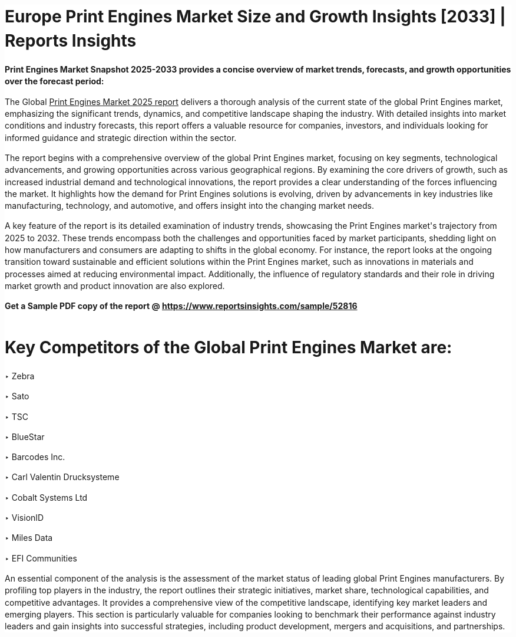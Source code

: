 # Europe Print Engines Market Size and Growth Insights [2033] | Reports Insights

<strong>Print Engines Market Snapshot 2025-2033 provides a concise overview of market trends, forecasts, and growth opportunities over the forecast period:</strong>

The Global <a href=https://www.reportsinsights.com/sample/52816>Print Engines Market 2025 report</a> delivers a thorough analysis of the current state of the global Print Engines market, emphasizing the significant trends, dynamics, and competitive landscape shaping the industry. With detailed insights into market conditions and industry forecasts, this report offers a valuable resource for companies, investors, and individuals looking for informed guidance and strategic direction within the sector.

The report begins with a comprehensive overview of the global Print Engines market, focusing on key segments, technological advancements, and growing opportunities across various geographical regions. By examining the core drivers of growth, such as increased industrial demand and technological innovations, the report provides a clear understanding of the forces influencing the market. It highlights how the demand for Print Engines solutions is evolving, driven by advancements in key industries like manufacturing, technology, and automotive, and offers insight into the changing market needs.

A key feature of the report is its detailed examination of industry trends, showcasing the Print Engines market's trajectory from 2025 to 2032. These trends encompass both the challenges and opportunities faced by market participants, shedding light on how manufacturers and consumers are adapting to shifts in the global economy. For instance, the report looks at the ongoing transition toward sustainable and efficient solutions within the Print Engines market, such as innovations in materials and processes aimed at reducing environmental impact. Additionally, the influence of regulatory standards and their role in driving market growth and product innovation are also explored.

<strong>Get a Sample PDF copy of the report @ <a href=https://www.reportsinsights.com/sample/52816>https://www.reportsinsights.com/sample/52816</a></strong>

# <strong>Key Competitors of the Global Print Engines Market are:</strong>

‣ Zebra

‣ Sato

‣ TSC

‣ BlueStar

‣ Barcodes Inc.

‣ Carl Valentin Drucksysteme

‣ Cobalt Systems Ltd

‣ VisionID

‣ Miles Data

‣ EFI Communities

An essential component of the analysis is the assessment of the market status of leading global Print Engines manufacturers. By profiling top players in the industry, the report outlines their strategic initiatives, market share, technological capabilities, and competitive advantages. It provides a comprehensive view of the competitive landscape, identifying key market leaders and emerging players. This section is particularly valuable for companies looking to benchmark their performance against industry leaders and gain insights into successful strategies, including product development, mergers and acquisitions, and partnerships.
